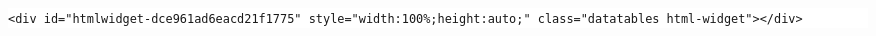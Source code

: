 ```{=html}
<div id="htmlwidget-dce961ad6eacd21f1775" style="width:100%;height:auto;" class="datatables html-widget"></div>
```